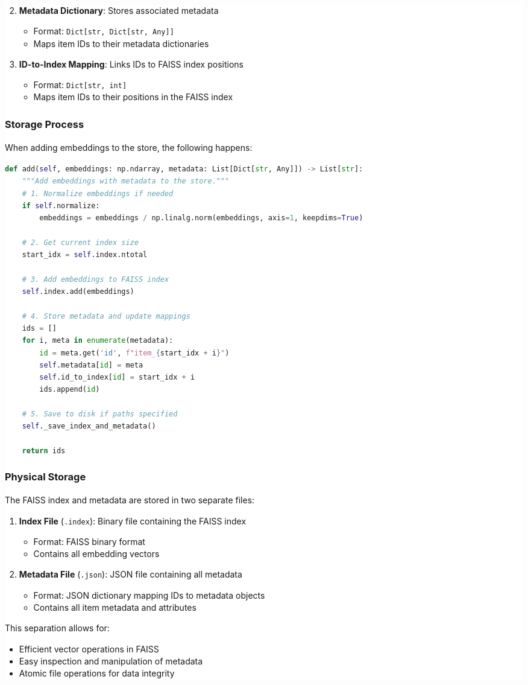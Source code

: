 2. **Metadata Dictionary**: Stores associated metadata
   - Format: `Dict[str, Dict[str, Any]]`
   - Maps item IDs to their metadata dictionaries

3. **ID-to-Index Mapping**: Links IDs to FAISS index positions
   - Format: `Dict[str, int]`
   - Maps item IDs to their positions in the FAISS index

### Storage Process

When adding embeddings to the store, the following happens:

```python
def add(self, embeddings: np.ndarray, metadata: List[Dict[str, Any]]) -> List[str]:
    """Add embeddings with metadata to the store."""
    # 1. Normalize embeddings if needed
    if self.normalize:
        embeddings = embeddings / np.linalg.norm(embeddings, axis=1, keepdims=True)
    
    # 2. Get current index size
    start_idx = self.index.ntotal
    
    # 3. Add embeddings to FAISS index
    self.index.add(embeddings)
    
    # 4. Store metadata and update mappings
    ids = []
    for i, meta in enumerate(metadata):
        id = meta.get('id', f"item_{start_idx + i}")
        self.metadata[id] = meta
        self.id_to_index[id] = start_idx + i
        ids.append(id)
    
    # 5. Save to disk if paths specified
    self._save_index_and_metadata()
        
    return ids
```

### Physical Storage

The FAISS index and metadata are stored in two separate files:

1. **Index File** (`.index`): Binary file containing the FAISS index
   - Format: FAISS binary format
   - Contains all embedding vectors

2. **Metadata File** (`.json`): JSON file containing all metadata
   - Format: JSON dictionary mapping IDs to metadata objects
   - Contains all item metadata and attributes

This separation allows for:
- Efficient vector operations in FAISS
- Easy inspection and manipulation of metadata
- Atomic file operations for data integrity
